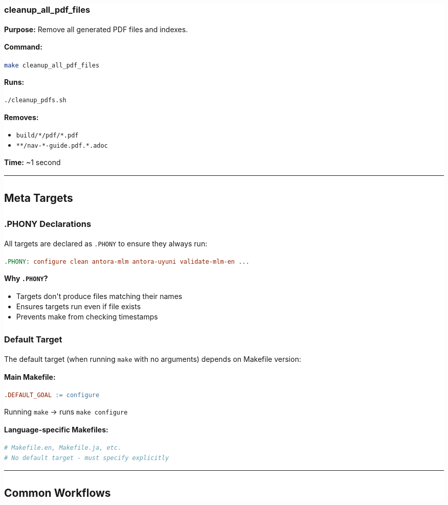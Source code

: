 ### cleanup_all_pdf_files

**Purpose:** Remove all generated PDF files and indexes.

**Command:**
```bash
make cleanup_all_pdf_files
```

**Runs:**
```bash
./cleanup_pdfs.sh
```

**Removes:**
- `build/*/pdf/*.pdf`
- `**/nav-*-guide.pdf.*.adoc`

**Time:** ~1 second

---

## Meta Targets

### .PHONY Declarations

All targets are declared as `.PHONY` to ensure they always run:

```makefile
.PHONY: configure clean antora-mlm antora-uyuni validate-mlm-en ...
```

**Why `.PHONY`?**
- Targets don't produce files matching their names
- Ensures targets run even if file exists
- Prevents make from checking timestamps

### Default Target

The default target (when running `make` with no arguments) depends on Makefile version:

**Main Makefile:**
```makefile
.DEFAULT_GOAL := configure
```
Running `make` → runs `make configure`

**Language-specific Makefiles:**
```makefile
# Makefile.en, Makefile.ja, etc.
# No default target - must specify explicitly
```

---

## Common Workflows
